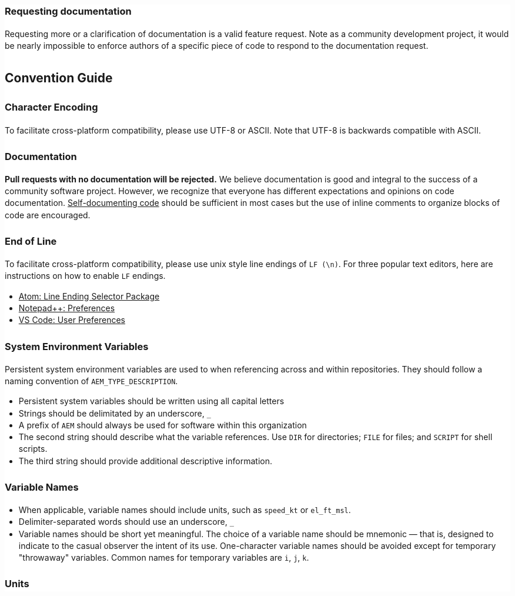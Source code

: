 ### Requesting documentation

Requesting more or a clarification of documentation is a valid feature request. Note as a community development project, it would be nearly impossible to enforce authors of a specific piece of code to respond to the documentation request.

## Convention Guide

### Character Encoding

To facilitate cross-platform compatibility, please use UTF-8 or ASCII. Note that UTF-8 is backwards compatible with ASCII.

### Documentation

**Pull requests with no documentation will be rejected.** We believe documentation is good and integral to the success of a community software project. However, we recognize that everyone has different expectations and opinions on code documentation. [Self-documenting code](https://en.wikipedia.org/wiki/Self-documenting_code) should be sufficient in most cases but the use of inline comments to organize blocks of code are encouraged.

### End of Line

To facilitate cross-platform compatibility, please use unix style line endings of `LF (\n)`. For three popular text editors, here are instructions on how to enable `LF` endings.

- [Atom: Line Ending Selector Package](https://github.com/atom/atom/tree/master/packages/line-ending-selector)
- [Notepad++: Preferences](https://stackoverflow.com/q/8195839)
- [VS Code: User Preferences](https://stackoverflow.com/q/52404044)

### System Environment Variables

Persistent system environment variables are used to when referencing across and within repositories. They should follow a naming convention of `AEM_TYPE_DESCRIPTION`.

- Persistent system variables should be written using all capital letters
- Strings should be delimitated by an underscore, `_`
- A prefix of `AEM` should always be used for software within this organization
- The second string should describe what the variable references. Use `DIR` for directories; `FILE` for files; and `SCRIPT` for shell scripts.
- The third string should provide additional descriptive information.

### Variable Names

- When applicable, variable names should include units, such as `speed_kt` or `el_ft_msl`. 
- Delimiter-separated words should use an underscore, `_`
- Variable names should be short yet meaningful. The choice of a variable name should be mnemonic — that is, designed to indicate to the casual observer the intent of its use. One-character variable names should be avoided except for temporary "throwaway" variables. Common names for temporary variables are `i`, `j`, `k`.

### Units
